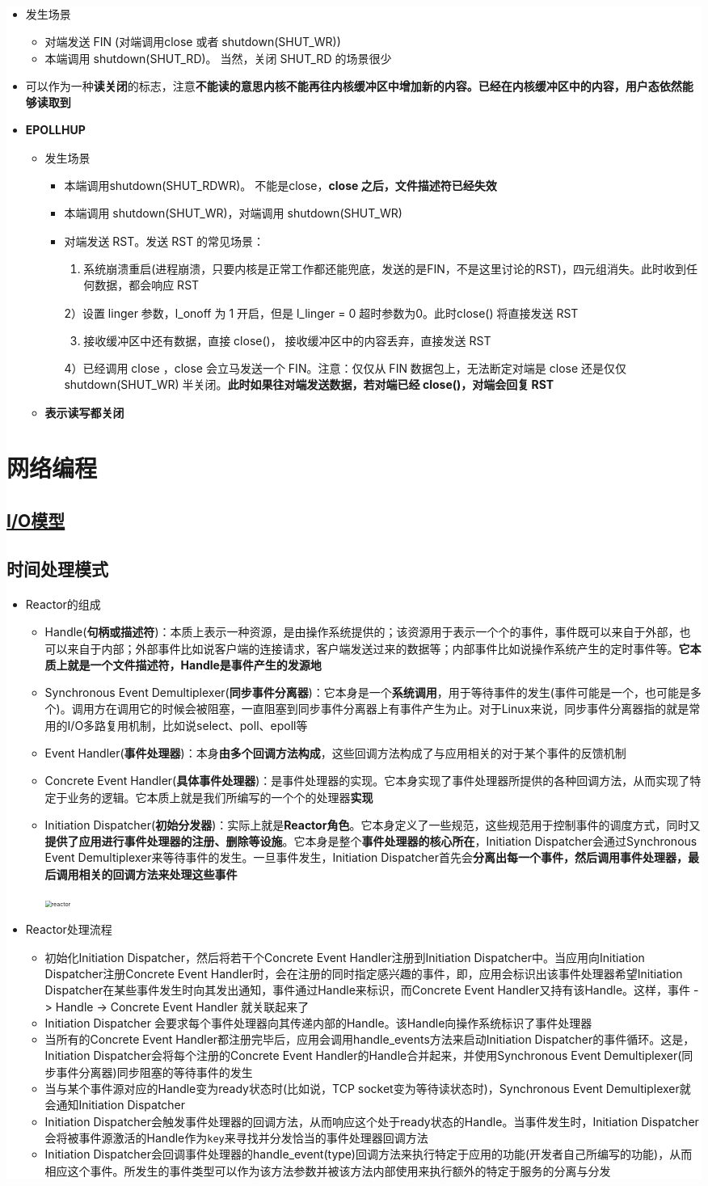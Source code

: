   * 发生场景
    * 对端发送 FIN (对端调用close 或者 shutdown(SHUT_WR))
    * 本端调用 shutdown(SHUT_RD)。 当然，关闭 SHUT_RD 的场景很少
  * 可以作为一种**读关闭**的标志，注意**不能读的意思内核不能再往内核缓冲区中增加新的内容。已经在内核缓冲区中的内容，用户态依然能够读取到**

* **EPOLLHUP** 

  * 发生场景

    * 本端调用shutdown(SHUT_RDWR)。 不能是close，**close 之后，文件描述符已经失效**

    * 本端调用 shutdown(SHUT_WR)，对端调用 shutdown(SHUT_WR)

    * 对端发送 RST。发送 RST 的常见场景：

      1)  系统崩溃重启(进程崩溃，只要内核是正常工作都还能兜底，发送的是FIN，不是这里讨论的RST)，四元组消失。此时收到任何数据，都会响应 RST

      2）设置 linger 参数，l_onoff 为 1 开启，但是 l_linger = 0 超时参数为0。此时close() 将直接发送 RST

      3)  接收缓冲区中还有数据，直接 close()， 接收缓冲区中的内容丢弃，直接发送 RST

      4）已经调用 close ，close 会立马发送一个 FIN。注意：仅仅从 FIN 数据包上，无法断定对端是 close 还是仅仅 shutdown(SHUT_WR) 半关闭。**此时如果往对端发送数据，若对端已经 close()，对端会回复 RST**

  * **表示读写都关闭**

# 网络编程

## [I/O模型](https://github.com/CyC2018/CS-Notes/blob/master/notes/Socket.md)

## 时间处理模式

* Reactor的组成

  * Handle(**句柄或描述符**)：本质上表示一种资源，是由操作系统提供的；该资源用于表示一个个的事件，事件既可以来自于外部，也可以来自于内部；外部事件比如说客户端的连接请求，客户端发送过来的数据等；内部事件比如说操作系统产生的定时事件等。**它本质上就是一个文件描述符，Handle是事件产生的发源地**

  * Synchronous Event Demultiplexer(**同步事件分离器**)：它本身是一个**系统调用**，用于等待事件的发生(事件可能是一个，也可能是多个)。调用方在调用它的时候会被阻塞，一直阻塞到同步事件分离器上有事件产生为止。对于Linux来说，同步事件分离器指的就是常用的I/O多路复用机制，比如说select、poll、epoll等

  * Event Handler(**事件处理器**)：本身**由多个回调方法构成**，这些回调方法构成了与应用相关的对于某个事件的反馈机制

  * Concrete Event Handler(**具体事件处理器**)：是事件处理器的实现。它本身实现了事件处理器所提供的各种回调方法，从而实现了特定于业务的逻辑。它本质上就是我们所编写的一个个的处理器**实现**

  * Initiation Dispatcher(**初始分发器**)：实际上就是**Reactor角色**。它本身定义了一些规范，这些规范用于控制事件的调度方式，同时又**提供了应用进行事件处理器的注册、删除等设施**。它本身是整个**事件处理器的核心所在**，Initiation Dispatcher会通过Synchronous Event Demultiplexer来等待事件的发生。一旦事件发生，Initiation Dispatcher首先会**分离出每一个事件，然后调用事件处理器，最后调用相关的回调方法来处理这些事件**

    <img src="https://gitee.com/canqchen/cloudimg/raw/master/img/reactor.jpg" alt="reactor" style="zoom:50%;" />

* Reactor处理流程

  * 初始化Initiation Dispatcher，然后将若干个Concrete Event Handler注册到Initiation Dispatcher中。当应用向Initiation Dispatcher注册Concrete Event Handler时，会在注册的同时指定感兴趣的事件，即，应用会标识出该事件处理器希望Initiation Dispatcher在某些事件发生时向其发出通知，事件通过Handle来标识，而Concrete Event Handler又持有该Handle。这样，事件 -> Handle -> Concrete Event Handler 就关联起来了
  * Initiation Dispatcher 会要求每个事件处理器向其传递内部的Handle。该Handle向操作系统标识了事件处理器
  * 当所有的Concrete Event Handler都注册完毕后，应用会调用handle_events方法来启动Initiation Dispatcher的事件循环。这是，Initiation Dispatcher会将每个注册的Concrete Event Handler的Handle合并起来，并使用Synchronous Event Demultiplexer(同步事件分离器)同步阻塞的等待事件的发生
  * 当与某个事件源对应的Handle变为ready状态时(比如说，TCP socket变为等待读状态时)，Synchronous Event Demultiplexer就会通知Initiation Dispatcher
  * Initiation Dispatcher会触发事件处理器的回调方法，从而响应这个处于ready状态的Handle。当事件发生时，Initiation Dispatcher会将被事件源激活的Handle作为`key`来寻找并分发恰当的事件处理器回调方法
  * Initiation Dispatcher会回调事件处理器的handle_event(type)回调方法来执行特定于应用的功能(开发者自己所编写的功能)，从而相应这个事件。所发生的事件类型可以作为该方法参数并被该方法内部使用来执行额外的特定于服务的分离与分发
